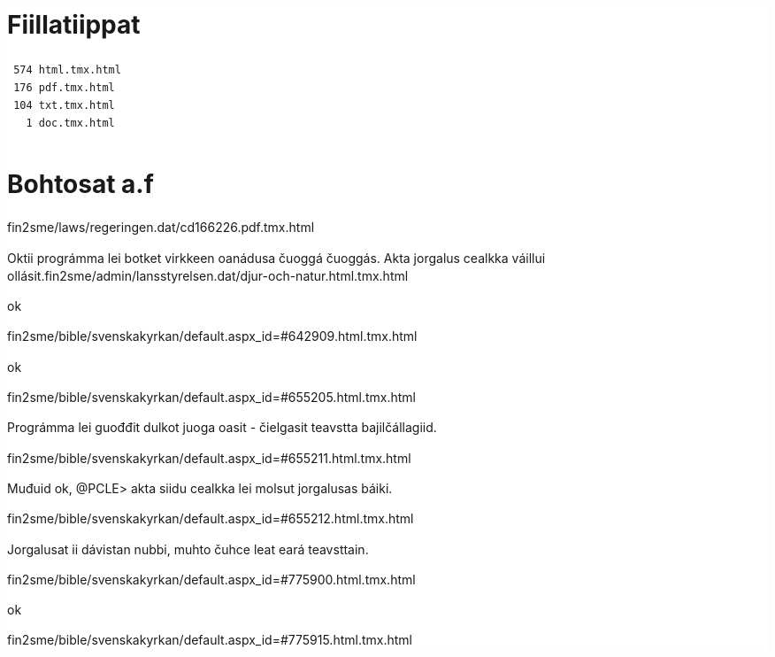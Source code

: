 # Fiillatiippat


```
 574 html.tmx.html
 176 pdf.tmx.html
 104 txt.tmx.html
   1 doc.tmx.html
```


# Bohtosat a.f


fin2sme/laws/regeringen.dat/cd166226.pdf.tmx.html


Oktii prográmma lei botket virkkeen oanádusa čuoggá čuoggás. Akta jorgalus cealkka váillui ollásit.fin2sme/admin/lansstyrelsen.dat/djur-och-natur.html.tmx.html


ok




fin2sme/bible/svenskakyrkan/default.aspx_id=#642909.html.tmx.html


ok




fin2sme/bible/svenskakyrkan/default.aspx_id=#655205.html.tmx.html


Prográmma lei guođđit dulkot juoga oasit - čielgasit teavstta bajilčállagiid.




fin2sme/bible/svenskakyrkan/default.aspx_id=#655211.html.tmx.html


Muđuid ok, @PCLE\> akta siidu cealkka lei molsut jorgalusas báiki.




fin2sme/bible/svenskakyrkan/default.aspx_id=#655212.html.tmx.html


Jorgalusat ii dávistan nubbi, muhto čuhce leat eará teavsttain.




fin2sme/bible/svenskakyrkan/default.aspx_id=#775900.html.tmx.html


ok




fin2sme/bible/svenskakyrkan/default.aspx_id=#775915.html.tmx.html

